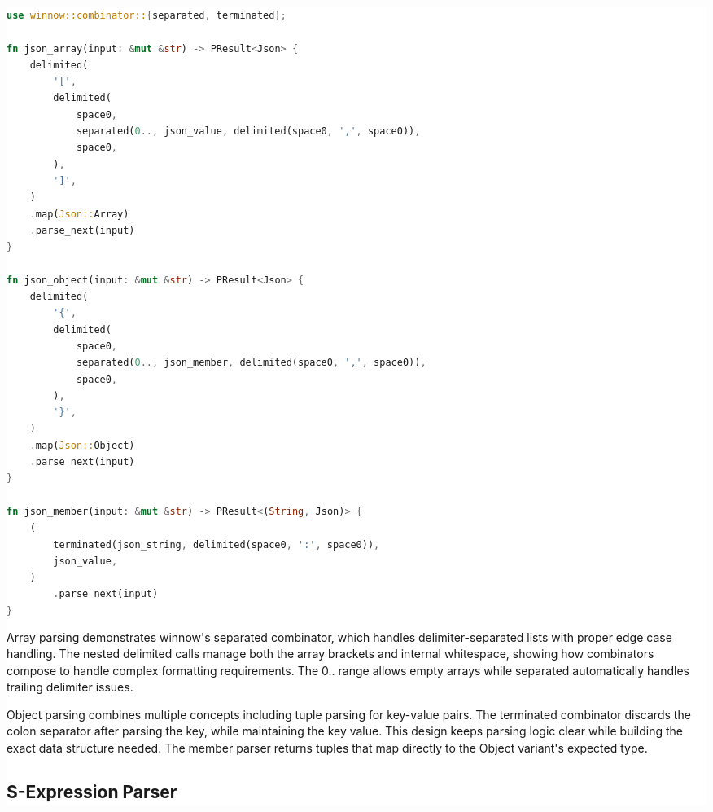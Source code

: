 ```rust
use winnow::combinator::{separated, terminated};

fn json_array(input: &mut &str) -> PResult<Json> {
    delimited(
        '[',
        delimited(
            space0,
            separated(0.., json_value, delimited(space0, ',', space0)),
            space0,
        ),
        ']',
    )
    .map(Json::Array)
    .parse_next(input)
}

fn json_object(input: &mut &str) -> PResult<Json> {
    delimited(
        '{',
        delimited(
            space0,
            separated(0.., json_member, delimited(space0, ',', space0)),
            space0,
        ),
        '}',
    )
    .map(Json::Object)
    .parse_next(input)
}

fn json_member(input: &mut &str) -> PResult<(String, Json)> {
    (
        terminated(json_string, delimited(space0, ':', space0)),
        json_value,
    )
        .parse_next(input)
}
```

Array parsing demonstrates winnow's separated combinator, which handles delimiter-separated lists with proper edge case handling. The nested delimited calls manage both the array brackets and internal whitespace, showing how combinators compose to handle complex formatting requirements. The 0.. range allows empty arrays while separated automatically handles trailing delimiter issues.

Object parsing combines multiple concepts including tuple parsing for key-value pairs. The terminated combinator discards the colon separator after parsing the key, while maintaining the key value. This design keeps parsing logic clear while building the exact data structure needed. The member parser returns tuples that map directly to the Object variant's expected type.

## S-Expression Parser
